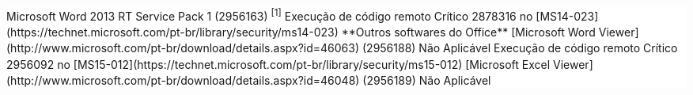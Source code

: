 </td>
<td style="border:1px solid black;">
Microsoft Word 2013 RT Service Pack 1  
(2956163) <sup>[1]</sup>

</td>
<td style="border:1px solid black;">
Execução de código remoto

</td>
<td style="border:1px solid black;">
Crítico

</td>
<td style="border:1px solid black;">
2878316 no [MS14-023](https://technet.microsoft.com/pt-br/library/security/ms14-023)

</td>
</tr>
<tr>
<td style="border:1px solid black;" colspan="5">
**Outros softwares do Office**

</td>
</tr>
<tr>
<td style="border:1px solid black;">
[Microsoft Word Viewer](http://www.microsoft.com/pt-br/download/details.aspx?id=46063)  
(2956188)

</td>
<td style="border:1px solid black;">
Não Aplicável

</td>
<td style="border:1px solid black;">
Execução de código remoto

</td>
<td style="border:1px solid black;">
Crítico

</td>
<td style="border:1px solid black;">
2956092 no [MS15-012](https://technet.microsoft.com/pt-br/library/security/ms15-012)

</td>
</tr>
<tr>
<td style="border:1px solid black;">
[Microsoft Excel Viewer](http://www.microsoft.com/pt-br/download/details.aspx?id=46048)  
(2956189)

</td>
<td style="border:1px solid black;">
Não Aplicável
